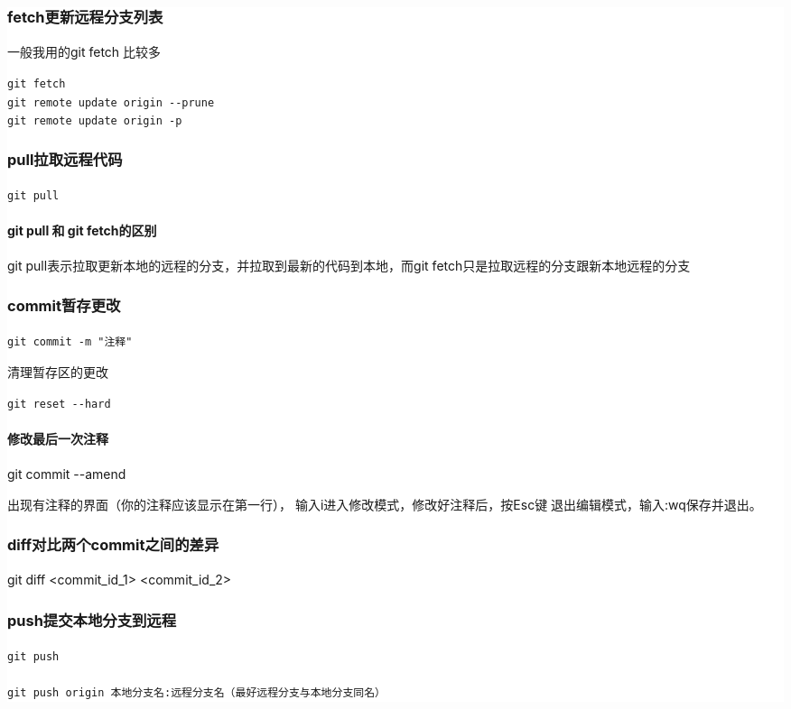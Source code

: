 


### fetch更新远程分支列表

一般我用的git fetch 比较多

```
git fetch
git remote update origin --prune
git remote update origin -p
```



### pull拉取远程代码

```
git pull
```



#### git pull 和 git fetch的区别

git pull表示拉取更新本地的远程的分支，并拉取到最新的代码到本地，而git fetch只是拉取远程的分支跟新本地远程的分支



### commit暂存更改

```
git commit -m "注释"
```

清理暂存区的更改 

```
git reset --hard
```



#### 修改最后一次注释

git commit --amend

出现有注释的界面（你的注释应该显示在第一行）， 输入i进入修改模式，修改好注释后，按Esc键 退出编辑模式，输入:wq保存并退出。



### diff对比两个commit之间的差异

git diff <commit_id_1> <commit_id_2>



### push提交本地分支到远程

```
git push

git push origin 本地分支名:远程分支名（最好远程分支与本地分支同名）
```
